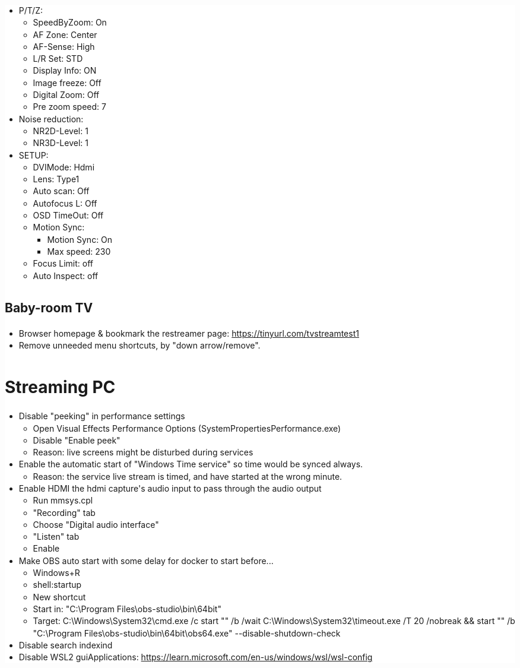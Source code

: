 * P/T/Z:
    * SpeedByZoom: On
    * AF Zone: Center
    * AF-Sense: High
    * L/R Set: STD
    * Display Info: ON
    * Image freeze: Off
    * Digital Zoom: Off
    * Pre zoom speed: 7
* Noise reduction:
    * NR2D-Level: 1
    * NR3D-Level: 1
* SETUP:
    * DVIMode: Hdmi
    * Lens: Type1
    * Auto scan: Off
    * Autofocus L: Off
    * OSD TimeOut: Off
    * Motion Sync:
        * Motion Sync: On
        * Max speed: 230
    * Focus Limit: off
    * Auto Inspect: off

## Baby-room TV

* Browser homepage & bookmark the restreamer page: https://tinyurl.com/tvstreamtest1
* Remove unneeded menu shortcuts, by "down arrow/remove".

# Streaming PC

* Disable "peeking" in performance settings
    * Open Visual Effects Performance Options (SystemPropertiesPerformance.exe)
    * Disable "Enable peek"
    * Reason: live screens might be disturbed during services
* Enable the automatic start of "Windows Time service" so time would be synced always.
    * Reason: the service live stream is timed, and have started at the wrong minute.
* Enable HDMI the hdmi capture's audio input to pass through the audio output
    * Run mmsys.cpl
    * "Recording" tab
    * Choose "Digital audio interface"
    * "Listen" tab
    * Enable    
* Make OBS auto start with some delay for docker to start before...
    * Windows+R
    * shell:startup
    * New shortcut
	* Start in: "C:\Program Files\obs-studio\bin\64bit"
	* Target: C:\Windows\System32\cmd.exe /c start "" /b /wait C:\Windows\System32\timeout.exe /T 20 /nobreak && start "" /b "C:\Program Files\obs-studio\bin\64bit\obs64.exe" --disable-shutdown-check
* Disable search indexind
* Disable WSL2 guiApplications: https://learn.microsoft.com/en-us/windows/wsl/wsl-config
